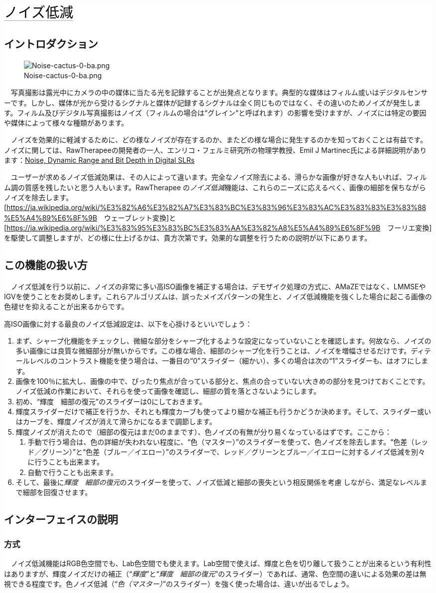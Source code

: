 <span style="color: #000000; background: none; overflow: hidden; page-break-after: avoid; font-size: 2.0em; font-family: Georgia,Times,serif; margin-top: 1em; margin-bottom: 0.25em; line-height: 1.3; padding: 0; border-bottom: 1px solid #AAAAAA;">ノイズ低減
</span>

## イントロダクション

<figure>
<img src="Noise-cactus-0-ba.png" title="Noise-cactus-0-ba.png" />
<figcaption>Noise-cactus-0-ba.png</figcaption>
</figure>

　写真撮影は露光中にカメラの中の媒体に当たる光を記録することが出発点となります。典型的な媒体はフィルム或いはデジタルセンサーです。しかし、媒体が光から受けるシグナルと媒体が記録するシグナルは全く同じものではなく、その違いのためノイズが発生します。フィルム及びデジタル写真撮影はノイズ（フィルムの場合は“グレイン“と呼ばれます）の影響を受けますが、ノイズには特定の要因や媒体によって様々な種類があります。

　ノイズを効果的に軽減するために、どの様なノイズが存在するのか、またどの様な場合に発生するのかを知っておくことは有益です。ノイズに関しては、RawTherapeeの開発者の一人、エンリコ・フェルミ研究所の物理学教授、Emil
J Martinec氏による詳細説明があります：[Noise, Dynamic Range and Bit
Depth in Digital SLRs](http://rawtherapee.com/mirror/noise/)

　ユーザーが求めるノイズ低減効果は、その人によって違います。完全なノイズ除去による、滑らかな画像が好きな人もいれば、フィルム調の質感を残したいと思う人もいます。RawTherapee
の*ノイズ低減*機能は、これらのニーズに応えるべく、画像の細部を保ちながらノイズを除去します。\[<https://ja.wikipedia.org/wiki/%E3%82%A6%E3%82%A7%E3%83%BC%E3%83%96%E3%83%AC%E3%83%83%E3%83%88%E5%A4%89%E6%8F%9B>　ウェーブレット変換\]と\[<https://ja.wikipedia.org/wiki/%E3%83%95%E3%83%BC%E3%83%AA%E3%82%A8%E5%A4%89%E6%8F%9B>　フーリエ変換\]を駆使して調整しますが、どの様に仕上げるかは、貴方次第です。効果的な調整を行うための説明が以下にあります。

## この機能の扱い方

　ノイズ低減を行う以前に、ノイズの非常に多い高ISO画像を補正する場合は、デモザイク処理の方式に、AMaZEではなく、LMMSEやIGVを使うことをお奨めします。これらアルゴリズムは、誤ったメイズパターンの発生と、ノイズ低減機能を強くした場合に起こる画像の色褪せを抑えることが出来るからです。

高ISO画像に対する最良のノイズ低減設定は、以下を心掛けるといいでしょう：

1.  まず、シャープ化機能をチェックし、微細な部分をシャープ化するような設定になっていないことを確認します。何故なら、ノイズの多い画像には良質な微細部分が無いからです。この様な場合、細部のシャープ化を行うことは、ノイズを増幅させるだけです。ディテールレベルのコントラスト機能を使う場合は、一番目の“0”スライダー（細かい）、多くの場合は次の“1”スライダーも、はオフにします。
2.  画像を100％に拡大し、画像の中で、ぴったり焦点が合っている部分と、焦点の合っていない大きめの部分を見つけておくことです。ノイズ低減の作業において、それらを使って画像を確認し、細部の質を落とさないようにします。
3.  初め、“輝度　細部の復元”のスライダーは0にしておきます。
4.  輝度スライダーだけで補正を行うか、それとも輝度カーブも使ってより細かな補正も行うかどうか決めます。そして、スライダー或いはカーブを、輝度ノイズが消えて滑らかになるまで調節します。
5.  輝度ノイズが消えたので（細部の復元はまだ0のままです）、色ノイズの有無が分り易くなっているはずです。ここから：
    1.  手動で行う場合は、色の詳細が失われない程度に、“色（マスター）”のスライダーを使って、色ノイズを除去します。“色差（レッド／グリーン）”と“色差（ブルー／イエロー）”のスライダーで、レッド／グリーンとブルー／イエローに対するノイズ低減を別々に行うことも出来ます。
    2.  自動で行うことも出来ます。
6.  そして、最後に*輝度　細部の復元*のスライダーを使って、ノイズ低減と細部の喪失という相反関係を考慮
    しながら、満足なレベルまで細部を回復させます。

## インターフェイスの説明

### 方式

　ノイズ低減機能はRGB色空間でも、Lab色空間でも使えます。Lab空間で使えば、輝度と色を切り離して扱うことが出来るという有利性はありますが、輝度ノイズだけの補正（“*輝度*”と“*輝度　細部の復元*”のスライダー）であれば、通常、色空間の違いによる効果の差は無視できる程度です。色ノイズ低減（“*色（マスター）*”のスライダー）を強く使った場合は、違いが出るでしょう。

